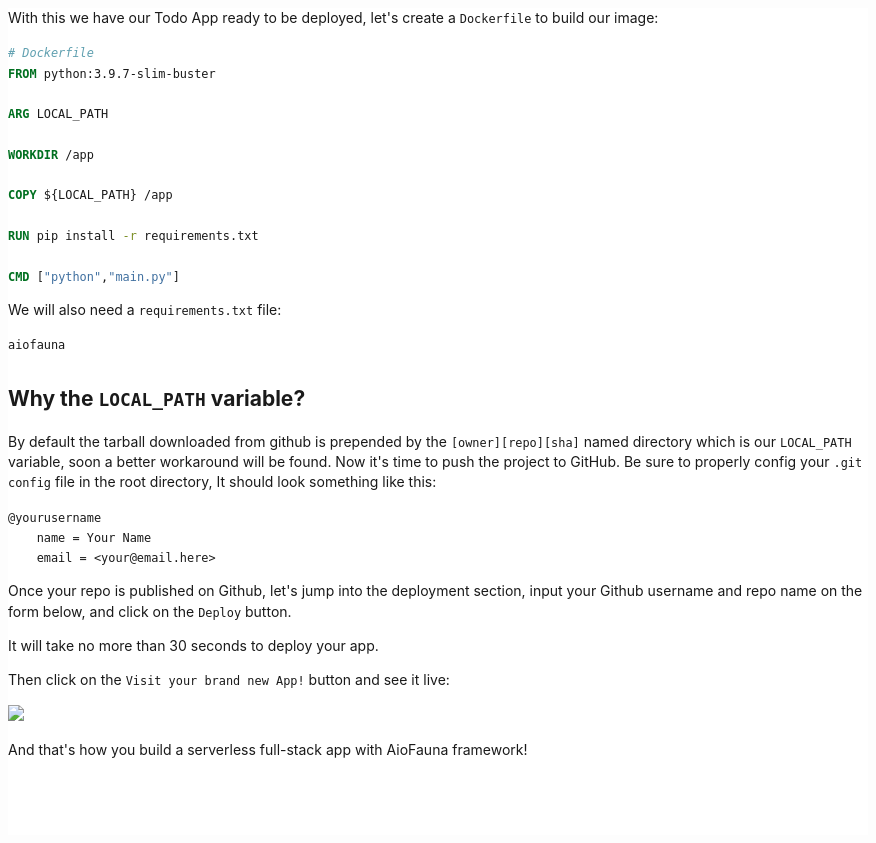 With this we have our Todo App ready to be deployed, let's create a `Dockerfile` to build our image:

```dockerfile
# Dockerfile
FROM python:3.9.7-slim-buster

ARG LOCAL_PATH

WORKDIR /app

COPY ${LOCAL_PATH} /app

RUN pip install -r requirements.txt

CMD ["python","main.py"]
```

We will also need a `requirements.txt` file:

```txt
aiofauna
```

## Why the `LOCAL_PATH` variable?

By default the tarball downloaded from github is prepended by the `[owner][repo][sha]` named directory which is our `LOCAL_PATH` variable, soon a better workaround will be found. Now it's time to push the project to GitHub. Be sure to properly config your `.gitconfig` file in the root directory, It should look something like this:

```gitconfig
@yourusername
    name = Your Name
    email = <your@email.here>
```

Once your repo is published on Github, let's jump into the deployment section, input your Github username and repo name on the form below, and click on the `Deploy` button.

<DeployRepo/>

It will take no more than 30 seconds to deploy your app.

Then click on the `Visit your brand new App!` button and see it live:

<img src="/app.png"/>

And that's how you build a serverless full-stack app with AioFauna framework!

<br/>
<br/>
<br/>
